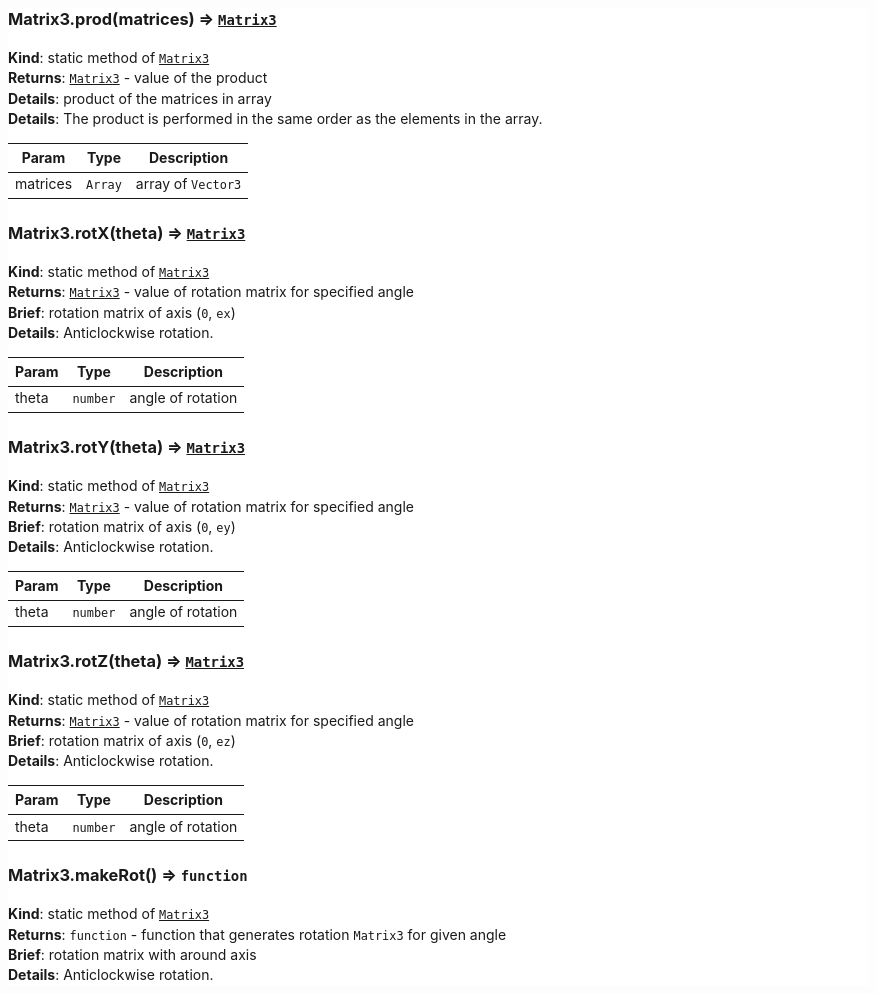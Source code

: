 <a name="Matrix3.prod"></a>

### Matrix3.prod(matrices) ⇒ [<code>Matrix3</code>](#Matrix3)
**Kind**: static method of [<code>Matrix3</code>](#Matrix3)  
**Returns**: [<code>Matrix3</code>](#Matrix3) - value of the product  
**Details**: product of the matrices in array  
**Details**: The product is performed in the same order as the elements in the array.  

| Param | Type | Description |
| --- | --- | --- |
| matrices | <code>Array</code> | array of `Vector3` |

<a name="Matrix3.rotX"></a>

### Matrix3.rotX(theta) ⇒ [<code>Matrix3</code>](#Matrix3)
**Kind**: static method of [<code>Matrix3</code>](#Matrix3)  
**Returns**: [<code>Matrix3</code>](#Matrix3) - value of rotation matrix for specified angle  
**Brief**: rotation matrix of axis (`0`, `ex`)  
**Details**: Anticlockwise rotation.  

| Param | Type | Description |
| --- | --- | --- |
| theta | <code>number</code> | angle of rotation |

<a name="Matrix3.rotY"></a>

### Matrix3.rotY(theta) ⇒ [<code>Matrix3</code>](#Matrix3)
**Kind**: static method of [<code>Matrix3</code>](#Matrix3)  
**Returns**: [<code>Matrix3</code>](#Matrix3) - value of rotation matrix for specified angle  
**Brief**: rotation matrix of axis (`0`, `ey`)  
**Details**: Anticlockwise rotation.  

| Param | Type | Description |
| --- | --- | --- |
| theta | <code>number</code> | angle of rotation |

<a name="Matrix3.rotZ"></a>

### Matrix3.rotZ(theta) ⇒ [<code>Matrix3</code>](#Matrix3)
**Kind**: static method of [<code>Matrix3</code>](#Matrix3)  
**Returns**: [<code>Matrix3</code>](#Matrix3) - value of rotation matrix for specified angle  
**Brief**: rotation matrix of axis (`0`, `ez`)  
**Details**: Anticlockwise rotation.  

| Param | Type | Description |
| --- | --- | --- |
| theta | <code>number</code> | angle of rotation |

<a name="Matrix3.makeRot"></a>

### Matrix3.makeRot() ⇒ <code>function</code>
**Kind**: static method of [<code>Matrix3</code>](#Matrix3)  
**Returns**: <code>function</code> - function that generates rotation `Matrix3` for given angle  
**Brief**: rotation matrix with around axis  
**Details**: Anticlockwise rotation.  
<a name="Matrix3.makeAffine"></a>
